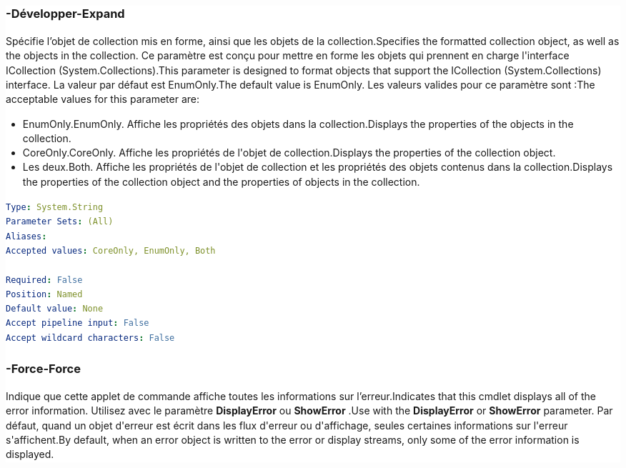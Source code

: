 ### <span data-ttu-id="1fb45-142">-Développer</span><span class="sxs-lookup"><span data-stu-id="1fb45-142">-Expand</span></span>

<span data-ttu-id="1fb45-143">Spécifie l’objet de collection mis en forme, ainsi que les objets de la collection.</span><span class="sxs-lookup"><span data-stu-id="1fb45-143">Specifies the formatted collection object, as well as the objects in the collection.</span></span> <span data-ttu-id="1fb45-144">Ce paramètre est conçu pour mettre en forme les objets qui prennent en charge l'interface ICollection (System.Collections).</span><span class="sxs-lookup"><span data-stu-id="1fb45-144">This parameter is designed to format objects that support the ICollection (System.Collections) interface.</span></span> <span data-ttu-id="1fb45-145">La valeur par défaut est EnumOnly.</span><span class="sxs-lookup"><span data-stu-id="1fb45-145">The default value is EnumOnly.</span></span> <span data-ttu-id="1fb45-146">Les valeurs valides pour ce paramètre sont :</span><span class="sxs-lookup"><span data-stu-id="1fb45-146">The acceptable values for this parameter are:</span></span>

- <span data-ttu-id="1fb45-147">EnumOnly.</span><span class="sxs-lookup"><span data-stu-id="1fb45-147">EnumOnly.</span></span> <span data-ttu-id="1fb45-148">Affiche les propriétés des objets dans la collection.</span><span class="sxs-lookup"><span data-stu-id="1fb45-148">Displays the properties of the objects in the collection.</span></span>
- <span data-ttu-id="1fb45-149">CoreOnly.</span><span class="sxs-lookup"><span data-stu-id="1fb45-149">CoreOnly.</span></span> <span data-ttu-id="1fb45-150">Affiche les propriétés de l'objet de collection.</span><span class="sxs-lookup"><span data-stu-id="1fb45-150">Displays the properties of the collection object.</span></span>
- <span data-ttu-id="1fb45-151">Les deux.</span><span class="sxs-lookup"><span data-stu-id="1fb45-151">Both.</span></span> <span data-ttu-id="1fb45-152">Affiche les propriétés de l'objet de collection et les propriétés des objets contenus dans la collection.</span><span class="sxs-lookup"><span data-stu-id="1fb45-152">Displays the properties of the collection object and the properties of objects in the collection.</span></span>

```yaml
Type: System.String
Parameter Sets: (All)
Aliases:
Accepted values: CoreOnly, EnumOnly, Both

Required: False
Position: Named
Default value: None
Accept pipeline input: False
Accept wildcard characters: False
```

### <span data-ttu-id="1fb45-153">-Force</span><span class="sxs-lookup"><span data-stu-id="1fb45-153">-Force</span></span>

<span data-ttu-id="1fb45-154">Indique que cette applet de commande affiche toutes les informations sur l’erreur.</span><span class="sxs-lookup"><span data-stu-id="1fb45-154">Indicates that this cmdlet displays all of the error information.</span></span> <span data-ttu-id="1fb45-155">Utilisez avec le paramètre **DisplayError** ou **ShowError** .</span><span class="sxs-lookup"><span data-stu-id="1fb45-155">Use with the **DisplayError** or **ShowError** parameter.</span></span> <span data-ttu-id="1fb45-156">Par défaut, quand un objet d'erreur est écrit dans les flux d'erreur ou d'affichage, seules certaines informations sur l'erreur s'affichent.</span><span class="sxs-lookup"><span data-stu-id="1fb45-156">By default, when an error object is written to the error or display streams, only some of the error information is displayed.</span></span>
